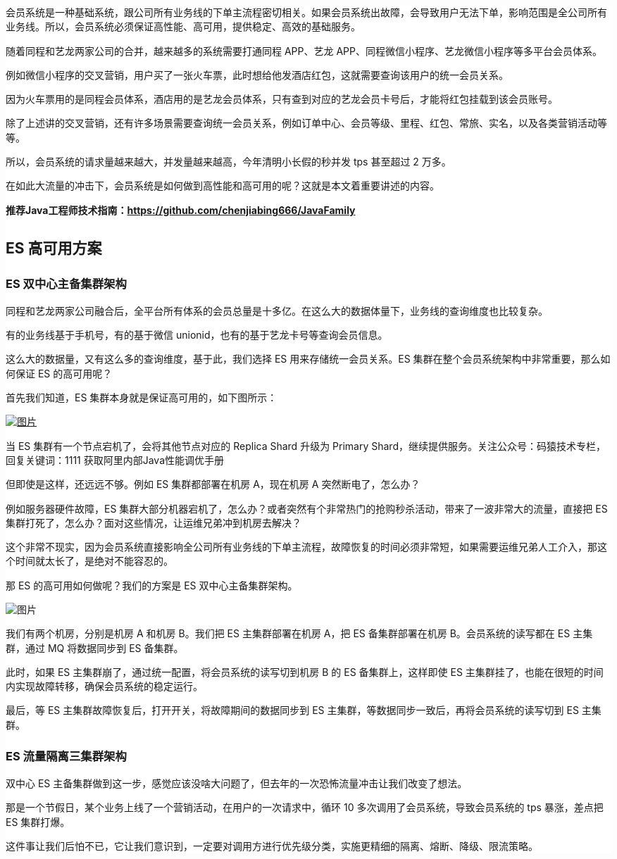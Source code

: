 会员系统是一种基础系统，跟公司所有业务线的下单主流程密切相关。如果会员系统出故障，会导致用户无法下单，影响范围是全公司所有业务线。所以，会员系统必须保证高性能、高可用，提供稳定、高效的基础服务。

随着同程和艺龙两家公司的合并，越来越多的系统需要打通同程 APP、艺龙 APP、同程微信小程序、艺龙微信小程序等多平台会员体系。

例如微信小程序的交叉营销，用户买了一张火车票，此时想给他发酒店红包，这就需要查询该用户的统一会员关系。

因为火车票用的是同程会员体系，酒店用的是艺龙会员体系，只有查到对应的艺龙会员卡号后，才能将红包挂载到该会员账号。

除了上述讲的交叉营销，还有许多场景需要查询统一会员关系，例如订单中心、会员等级、里程、红包、常旅、实名，以及各类营销活动等等。

所以，会员系统的请求量越来越大，并发量越来越高，今年清明小长假的秒并发 tps 甚至超过 2 万多。

在如此大流量的冲击下，会员系统是如何做到高性能和高可用的呢？这就是本文着重要讲述的内容。

**推荐Java工程师技术指南：https://github.com/chenjiabing666/JavaFamily**

## ES 高可用方案

### ES 双中心主备集群架构

同程和艺龙两家公司融合后，全平台所有体系的会员总量是十多亿。在这么大的数据体量下，业务线的查询维度也比较复杂。

有的业务线基于手机号，有的基于微信 unionid，也有的基于艺龙卡号等查询会员信息。

这么大的数据量，又有这么多的查询维度，基于此，我们选择 ES 用来存储统一会员关系。ES 集群在整个会员系统架构中非常重要，那么如何保证 ES 的高可用呢？

首先我们知道，ES 集群本身就是保证高可用的，如下图所示：

[![图片](https://mmbiz.qpic.cn/mmbiz_png/ufWcjcomw8aLqFHnREiaQEsAPIUlX70ibe1Rbvc6s1Ns4ymEO5t1lfbCI1ZNVYWg3hFFicdiazvHeH7RAZe7kw7bicg/640?wx_fmt=png&wxfrom=5&wx_lazy=1&wx_co=1)](https://mp.weixin.qq.com/s?__biz=MzU3MDAzNDg1MA==&mid=2247520168&idx=1&sn=89732de3c6b9faa4d9af312f6bd93d4f&chksm=fcf75065cb80d973234c7af37c768c2f2760c411cfec480d189b26a4ad8f8036b814e00c1330&token=523620251&lang=zh_CN&scene=21#wechat_redirect)

当 ES 集群有一个节点宕机了，会将其他节点对应的 Replica Shard 升级为 Primary Shard，继续提供服务。关注公众号：码猿技术专栏，回复关键词：1111 获取阿里内部Java性能调优手册

但即使是这样，还远远不够。例如 ES 集群都部署在机房 A，现在机房 A 突然断电了，怎么办？

例如服务器硬件故障，ES 集群大部分机器宕机了，怎么办？或者突然有个非常热门的抢购秒杀活动，带来了一波非常大的流量，直接把 ES 集群打死了，怎么办？面对这些情况，让运维兄弟冲到机房去解决？

这个非常不现实，因为会员系统直接影响全公司所有业务线的下单主流程，故障恢复的时间必须非常短，如果需要运维兄弟人工介入，那这个时间就太长了，是绝对不能容忍的。

那 ES 的高可用如何做呢？我们的方案是 ES 双中心主备集群架构。

![图片](https://mmbiz.qpic.cn/mmbiz_png/ufWcjcomw8aLqFHnREiaQEsAPIUlX70ibe1Uch2gnjgyGU8ibfgJQdqWZPZiaGBlY0C3vX5H5nr1IBpZUiamNic2Khow/640?wx_fmt=png&wxfrom=5&wx_lazy=1&wx_co=1)

我们有两个机房，分别是机房 A 和机房 B。我们把 ES 主集群部署在机房 A，把 ES 备集群部署在机房 B。会员系统的读写都在 ES 主集群，通过 MQ 将数据同步到 ES 备集群。

此时，如果 ES 主集群崩了，通过统一配置，将会员系统的读写切到机房 B 的 ES 备集群上，这样即使 ES 主集群挂了，也能在很短的时间内实现故障转移，确保会员系统的稳定运行。

最后，等 ES 主集群故障恢复后，打开开关，将故障期间的数据同步到 ES 主集群，等数据同步一致后，再将会员系统的读写切到 ES 主集群。

### ES 流量隔离三集群架构

双中心 ES 主备集群做到这一步，感觉应该没啥大问题了，但去年的一次恐怖流量冲击让我们改变了想法。

那是一个节假日，某个业务上线了一个营销活动，在用户的一次请求中，循环 10 多次调用了会员系统，导致会员系统的 tps 暴涨，差点把 ES 集群打爆。

这件事让我们后怕不已，它让我们意识到，一定要对调用方进行优先级分类，实施更精细的隔离、熔断、降级、限流策略。
